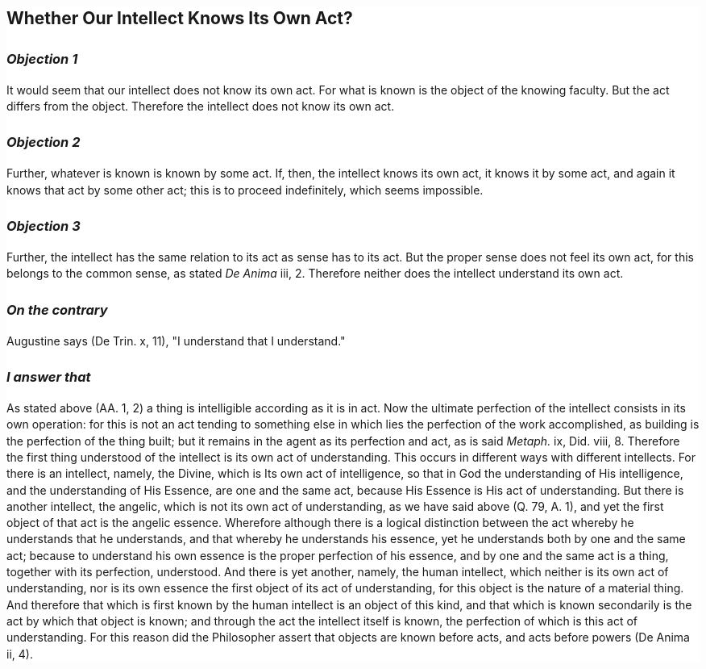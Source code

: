 ## Whether Our Intellect Knows Its Own Act?

### *Objection 1*
It would seem that our intellect does not know its own
act. For what is known is the object of the knowing faculty. But the
act differs from the object. Therefore the intellect does not know
its own act.

### *Objection 2*
Further, whatever is known is known by some act. If, then,
the intellect knows its own act, it knows it by some act, and again
it knows that act by some other act; this is to proceed indefinitely,
which seems impossible.

### *Objection 3*
Further, the intellect has the same relation to its act as
sense has to its act. But the proper sense does not feel its own act,
for this belongs to the common sense, as stated _De Anima_ iii, 2.
Therefore neither does the intellect understand its own act.

### *On the contrary*
Augustine says (De Trin. x, 11), "I understand
that I understand."

### *I answer that*
As stated above (AA. 1, 2) a thing is intelligible
according as it is in act. Now the ultimate perfection of the
intellect consists in its own operation: for this is not an act
tending to something else in which lies the perfection of the work
accomplished, as building is the perfection of the thing built; but
it remains in the agent as its perfection and act, as is said
_Metaph._ ix, Did. viii, 8. Therefore the first thing understood of
the intellect is its own act of understanding. This occurs in
different ways with different intellects. For there is an intellect,
namely, the Divine, which is Its own act of intelligence, so that in
God the understanding of His intelligence, and the understanding of
His Essence, are one and the same act, because His Essence is His act
of understanding. But there is another intellect, the angelic, which
is not its own act of understanding, as we have said above (Q. 79,
A. 1), and yet the first object of that act is the angelic essence.
Wherefore although there is a logical distinction between the act
whereby he understands that he understands, and that whereby he
understands his essence, yet he understands both by one and the same
act; because to understand his own essence is the proper perfection
of his essence, and by one and the same act is a thing, together with
its perfection, understood. And there is yet another, namely, the
human intellect, which neither is its own act of understanding, nor
is its own essence the first object of its act of understanding, for
this object is the nature of a material thing. And therefore that
which is first known by the human intellect is an object of this
kind, and that which is known secondarily is the act by which that
object is known; and through the act the intellect itself is known,
the perfection of which is this act of understanding. For this reason
did the Philosopher assert that objects are known before acts, and
acts before powers (De Anima ii, 4).
